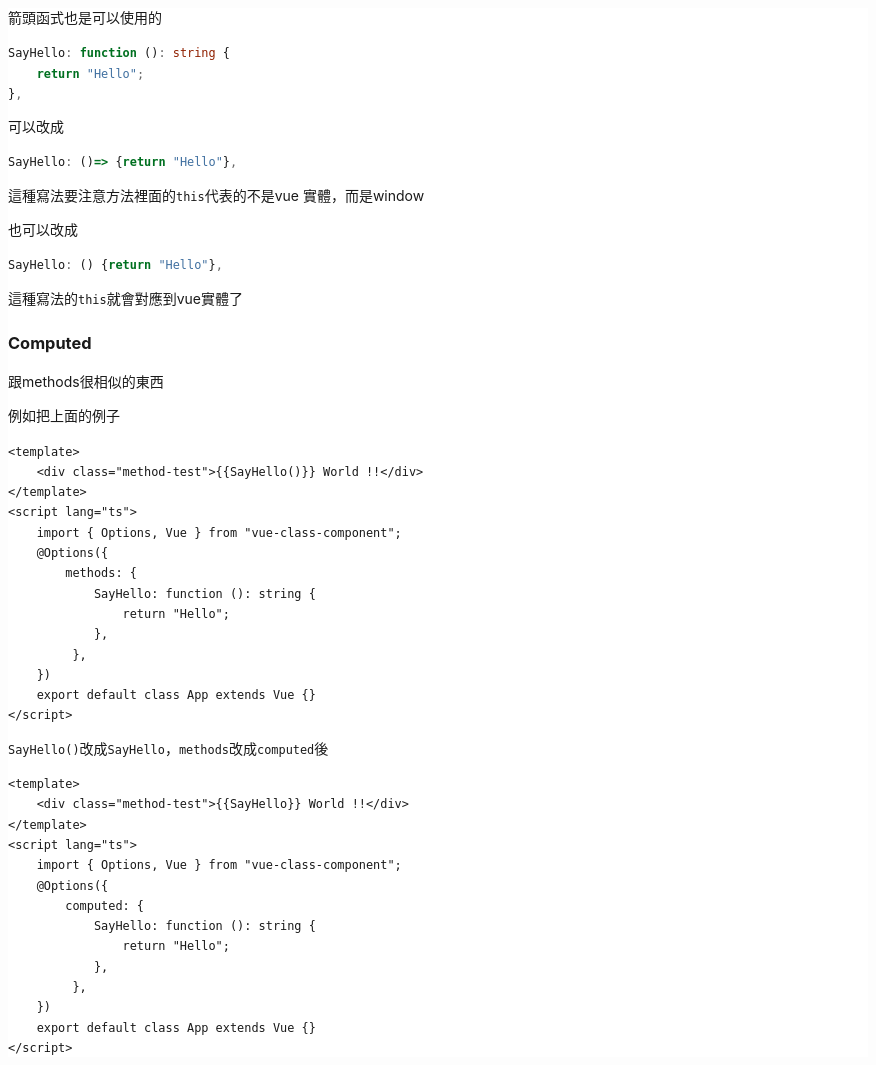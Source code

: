 

箭頭函式也是可以使用的

```typescript
SayHello: function (): string {
	return "Hello";
},
```
可以改成
```typescript
SayHello: ()=> {return "Hello"},
```

這種寫法要注意方法裡面的`this`代表的不是vue 實體，而是window

也可以改成

```typescript
SayHello: () {return "Hello"},
```

這種寫法的`this`就會對應到vue實體了

### Computed

跟methods很相似的東西

例如把上面的例子

```vue
<template>
	<div class="method-test">{{SayHello()}} World !!</div>
</template>
<script lang="ts">
    import { Options, Vue } from "vue-class-component";
    @Options({
        methods: {
    		SayHello: function (): string {
      			return "Hello";
    		},
 		 },
    })
    export default class App extends Vue {}
</script>
```

`SayHello()`改成`SayHello`，`methods`改成`computed`後

```vue
<template>
	<div class="method-test">{{SayHello}} World !!</div>
</template>
<script lang="ts">
    import { Options, Vue } from "vue-class-component";
    @Options({
        computed: {
    		SayHello: function (): string {
      			return "Hello";
    		},
 		 },
    })
    export default class App extends Vue {}
</script>
```
